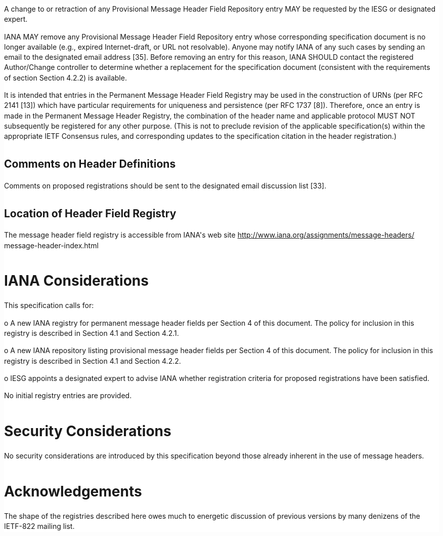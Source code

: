 A change to or retraction of any Provisional Message Header Field Repository entry MAY be requested
by the IESG or designated expert.

IANA MAY remove any Provisional Message Header Field Repository entry whose corresponding
specification document is no longer available (e.g., expired Internet-draft, or URL not
resolvable). Anyone may notify IANA of any such cases by sending an email to the designated email
address [35]. Before removing an entry for this reason, IANA SHOULD contact the registered
Author/Change controller to determine whether a replacement for the specification document
(consistent with the requirements of section Section 4.2.2) is available.

It is intended that entries in the Permanent Message Header Field Registry may be used in the
construction of URNs (per RFC 2141 [13]) which have particular requirements for uniqueness and
persistence (per RFC 1737 [8]). Therefore, once an entry is made in the Permanent Message Header
Registry, the combination of the header name and applicable protocol MUST NOT subsequently be
registered for any other purpose. (This is not to preclude revision of the applicable
specification(s) within the appropriate IETF Consensus rules, and corresponding updates to the
specification citation in the header registration.)

## Comments on Header Definitions

Comments on proposed registrations should be sent to the designated email discussion list [33].

## Location of Header Field Registry

The message header field registry is accessible from IANA's web site
http://www.iana.org/assignments/message-headers/ message-header-index.html

# IANA Considerations

This specification calls for:

o A new IANA registry for permanent message header fields per Section 4 of this document. The
  policy for inclusion in this registry is described in Section 4.1 and Section 4.2.1.

o A new IANA repository listing provisional message header fields per Section 4 of this document.
  The policy for inclusion in this registry is described in Section 4.1 and Section 4.2.2.

o IESG appoints a designated expert to advise IANA whether registration criteria for proposed
  registrations have been satisfied.

No initial registry entries are provided.

# Security Considerations

No security considerations are introduced by this specification beyond those already inherent in
the use of message headers.


# Acknowledgements

The shape of the registries described here owes much to energetic discussion of previous versions
by many denizens of the IETF-822 mailing list.
